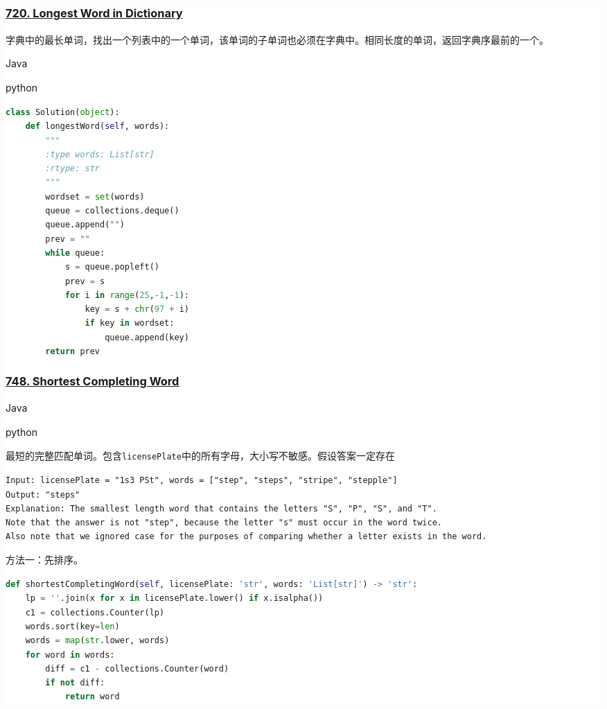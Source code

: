 ### [720. Longest Word in Dictionary](bbb)

字典中的最长单词，找出一个列表中的一个单词，该单词的子单词也必须在字典中。相同长度的单词，返回字典序最前的一个。

Java

```java

```

python

``` python
class Solution(object):
    def longestWord(self, words):
        """
        :type words: List[str]
        :rtype: str
        """
        wordset = set(words)
        queue = collections.deque()
        queue.append("")
        prev = ""
        while queue:
            s = queue.popleft()
            prev = s
            for i in range(25,-1,-1):
                key = s + chr(97 + i)
                if key in wordset:
                    queue.append(key)
        return prev
```

### [748. Shortest Completing Word](https://leetcode.com/problems/shortest-completing-word/)

Java

```java

```

python

最短的完整匹配单词。包含`licensePlate`中的所有字母，大小写不敏感。假设答案一定存在

```
Input: licensePlate = "1s3 PSt", words = ["step", "steps", "stripe", "stepple"]
Output: "steps"
Explanation: The smallest length word that contains the letters "S", "P", "S", and "T".
Note that the answer is not "step", because the letter "s" must occur in the word twice.
Also note that we ignored case for the purposes of comparing whether a letter exists in the word.
```

方法一：先排序。

```python
def shortestCompletingWord(self, licensePlate: 'str', words: 'List[str]') -> 'str':
    lp = ''.join(x for x in licensePlate.lower() if x.isalpha())
    c1 = collections.Counter(lp)
    words.sort(key=len)
    words = map(str.lower, words)
    for word in words:
        diff = c1 - collections.Counter(word)
        if not diff:
            return word
```
